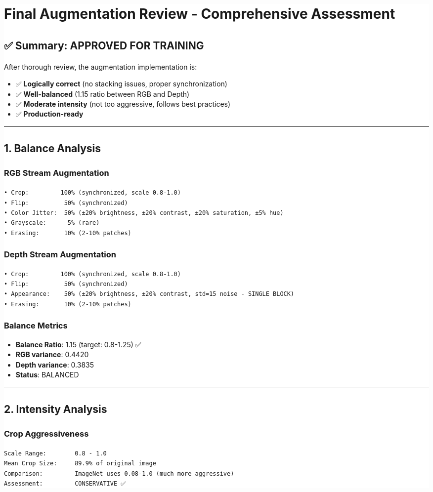 # Final Augmentation Review - Comprehensive Assessment

## ✅ Summary: APPROVED FOR TRAINING

After thorough review, the augmentation implementation is:
- ✅ **Logically correct** (no stacking issues, proper synchronization)
- ✅ **Well-balanced** (1.15 ratio between RGB and Depth)
- ✅ **Moderate intensity** (not too aggressive, follows best practices)
- ✅ **Production-ready**

---

## 1. Balance Analysis

### RGB Stream Augmentation
```
• Crop:         100% (synchronized, scale 0.8-1.0)
• Flip:          50% (synchronized)
• Color Jitter:  50% (±20% brightness, ±20% contrast, ±20% saturation, ±5% hue)
• Grayscale:      5% (rare)
• Erasing:       10% (2-10% patches)
```

### Depth Stream Augmentation
```
• Crop:         100% (synchronized, scale 0.8-1.0)
• Flip:          50% (synchronized)
• Appearance:    50% (±20% brightness, ±20% contrast, std=15 noise - SINGLE BLOCK)
• Erasing:       10% (2-10% patches)
```

### Balance Metrics
- **Balance Ratio**: 1.15 (target: 0.8-1.25) ✅
- **RGB variance**: 0.4420
- **Depth variance**: 0.3835
- **Status**: BALANCED

---

## 2. Intensity Analysis

### Crop Aggressiveness
```
Scale Range:        0.8 - 1.0
Mean Crop Size:     89.9% of original image
Comparison:         ImageNet uses 0.08-1.0 (much more aggressive)
Assessment:         CONSERVATIVE ✅
```
